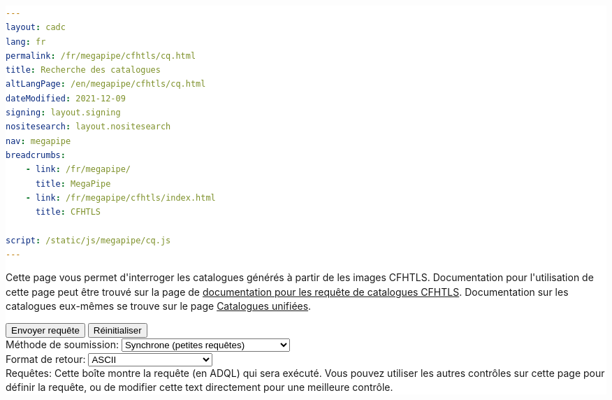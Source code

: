```yaml
---
layout: cadc
lang: fr
permalink: /fr/megapipe/cfhtls/cq.html
title: Recherche des catalogues
altLangPage: /en/megapipe/cfhtls/cq.html
dateModified: 2021-12-09
signing: layout.signing
nositesearch: layout.nositesearch
nav: megapipe
breadcrumbs:
    - link: /fr/megapipe/
      title: MegaPipe
    - link: /fr/megapipe/cfhtls/index.html
      title: CFHTLS

script: /static/js/megapipe/cq.js
---
```


<p>
    Cette page vous permet d'interroger les catalogues g&eacute;n&eacute;r&eacute;s &agrave;
    partir de les images CFHTLS. Documentation pour l'utilisation de
    cette page peut &ecirc;tre trouv&eacute; sur la page
    de <a href="qd.html">documentation pour les requ&ecirc;te de catalogues
    CFHTLS</a>. Documentation sur les catalogues eux-m&ecirc;mes se trouve
    sur le page <a href="/en/megapipe/cfhtls/uc.html">Catalogues
    unifi&eacute;es</a>.
</p>
<form id="formmain" name="formmain" action="/cadcbin/megapipe/queryt.pl" method="GET">
  <div class="form-group">
    <input id="submit1" type="submit" value="Envoyer requ&ecirc;te" class="form-control btn btn-default"/>
    <input type="hidden" name="slang" value="fr" class="form-control"/>
    <input type="reset" id="reset1" value="R&eacute;initialiser" class="form-control btn btn-default"/>
    <input type="hidden" name="REQUEST" value="doQuery" class="form-control"/>
    <input type="hidden" name="LANG" value="ADQL" class="form-control"/>
  </div>
  <div class="form-group">
    <label for="meth" class="control-label">M&eacute;thode de soumission:</label>
    <select name="meth" id="meth" class="form-control">
      <option value="sync">Synchrone (petites requ&ecirc;tes)</option> 
      <option value="async">asynchrone (requ&ecirc;tes volumineuses)</option> 
    </select>
  </div>
  <div class="form-group">
    <label for="format" class="control-label">Format de retour:</label>
    <select name="format" id="format" class="form-control"> 
      <option value="ascii">ASCII</option>
      <option value="html">HTML</option>
      <option value="tsv">Tab Separated Values</option>
      <option value="csv">Comma Separated Values</option> 
      <option value="votable">VOTable</option> 
      <!-- <option value="fits">Fits Table</option> -->
    </select>
  </div>
  <div id="diag"></div>
  <div>
    <label for="query" class="control-label">
	Requ&ecirc;tes: Cette bo&icirc;te montre la requ&ecirc;te (en ADQL) qui sera
       ex&eacute;cut&eacute;. Vous pouvez utiliser les autres contr&ocirc;les sur cette
       page pour d&eacute;finir la requ&ecirc;te, ou de modifier cette text
       directement pour une meilleure contr&ocirc;le.